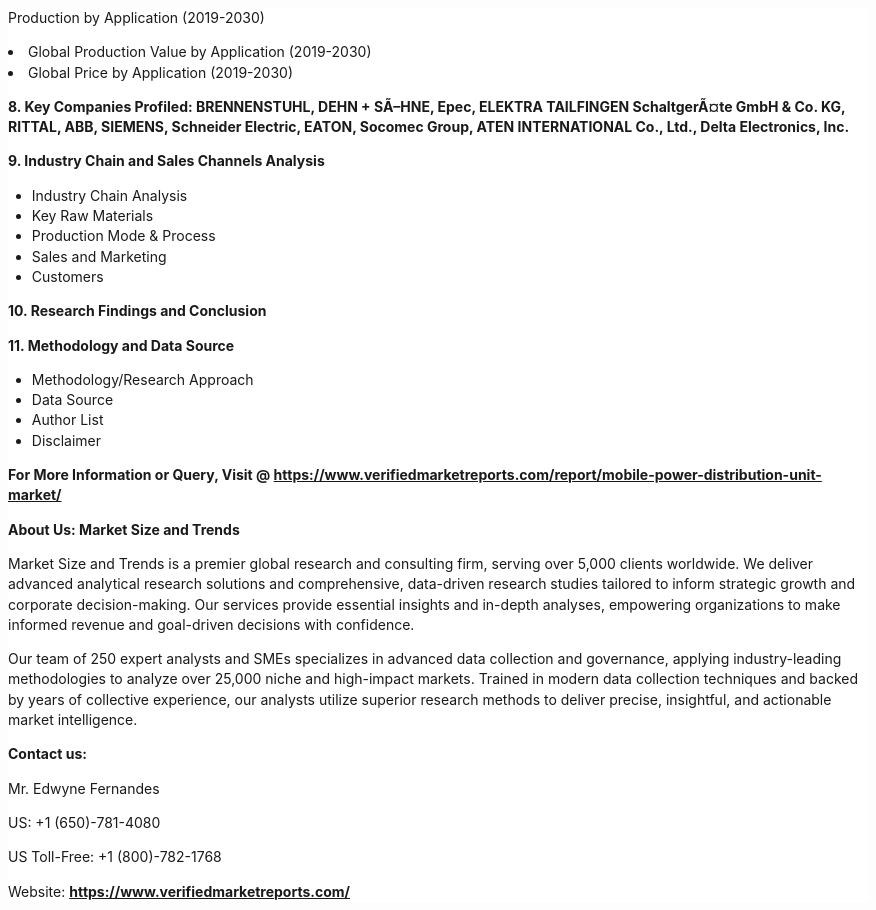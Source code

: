 Production by Application (2019-2030)</li><li>Global Production Value by Application (2019-2030)</li><li>Global Price by Application (2019-2030)</li></ul><p><strong>8. Key Companies Profiled: BRENNENSTUHL, DEHN + SÃ–HNE, Epec, ELEKTRA TAILFINGEN SchaltgerÃ¤te GmbH & Co. KG, RITTAL, ABB, SIEMENS, Schneider Electric, EATON, Socomec Group, ATEN INTERNATIONAL Co., Ltd., Delta Electronics, Inc.</strong></p><p><strong>9. Industry Chain and Sales Channels Analysis</strong></p><ul><li>Industry Chain Analysis</li><li>Key Raw Materials</li><li>Production Mode &amp; Process</li><li>Sales and Marketing</li><li>Customers</li></ul><p><strong>10. Research Findings and Conclusion</strong></p><p><strong>11. Methodology and Data Source</strong></p><ul><li>Methodology/Research Approach</li><li>Data Source</li><li>Author List</li><li>Disclaimer</li></ul></p><p><strong>For More Information or Query, Visit @ <a href="https://www.verifiedmarketreports.com/report/mobile-power-distribution-unit-market/">https://www.verifiedmarketreports.com/report/mobile-power-distribution-unit-market/</a></strong></p><p><strong>About Us: Market Size and Trends</strong></p><p>Market Size and Trends is a premier global research and consulting firm, serving over 5,000 clients worldwide. We deliver advanced analytical research solutions and comprehensive, data-driven research studies tailored to inform strategic growth and corporate decision-making. Our services provide essential insights and in-depth analyses, empowering organizations to make informed revenue and goal-driven decisions with confidence.</p><p>Our team of 250 expert analysts and SMEs specializes in advanced data collection and governance, applying industry-leading methodologies to analyze over 25,000 niche and high-impact markets. Trained in modern data collection techniques and backed by years of collective experience, our analysts utilize superior research methods to deliver precise, insightful, and actionable market intelligence.</p><p><strong>Contact us:</strong></p><p>Mr. Edwyne Fernandes</p><p>US: +1 (650)-781-4080</p><p>US Toll-Free: +1 (800)-782-1768</p><p>Website: <strong><a href="https://www.verifiedmarketreports.com/">https://www.verifiedmarketreports.com/</a></strong></p>
